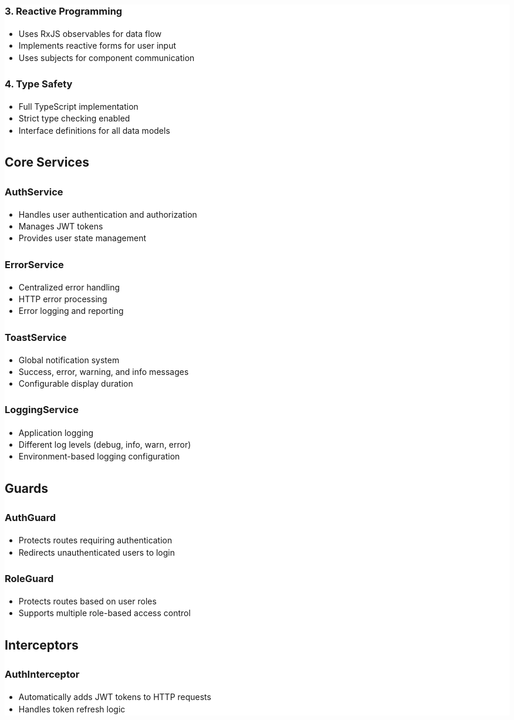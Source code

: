 ### 3. Reactive Programming
- Uses RxJS observables for data flow
- Implements reactive forms for user input
- Uses subjects for component communication

### 4. Type Safety
- Full TypeScript implementation
- Strict type checking enabled
- Interface definitions for all data models

## Core Services

### AuthService
- Handles user authentication and authorization
- Manages JWT tokens
- Provides user state management

### ErrorService
- Centralized error handling
- HTTP error processing
- Error logging and reporting

### ToastService
- Global notification system
- Success, error, warning, and info messages
- Configurable display duration

### LoggingService
- Application logging
- Different log levels (debug, info, warn, error)
- Environment-based logging configuration

## Guards

### AuthGuard
- Protects routes requiring authentication
- Redirects unauthenticated users to login

### RoleGuard
- Protects routes based on user roles
- Supports multiple role-based access control

## Interceptors

### AuthInterceptor
- Automatically adds JWT tokens to HTTP requests
- Handles token refresh logic
